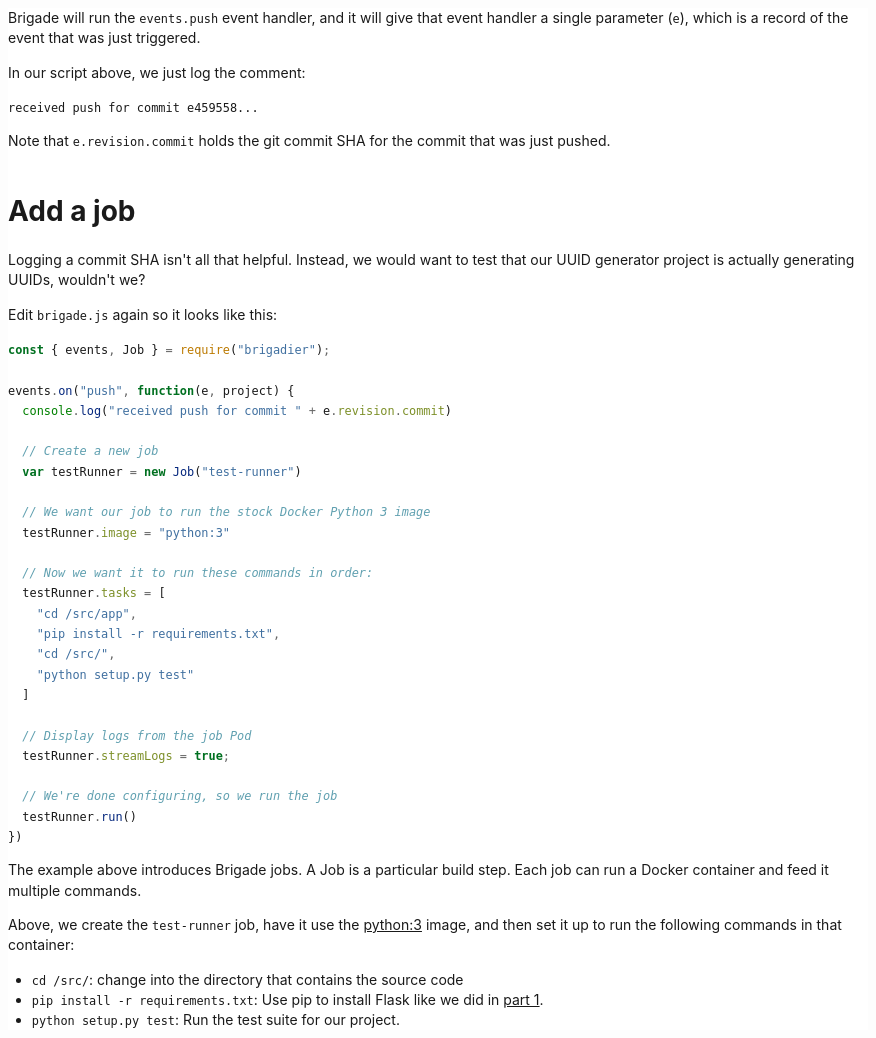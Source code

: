 Brigade will run the `events.push` event handler, and it will give that event handler a single parameter (`e`), which is a record of the event that was just triggered.

In our script above, we just log the comment:

```
received push for commit e459558...
```

Note that `e.revision.commit` holds the git commit SHA for the commit that was just pushed.

# Add a job

Logging a commit SHA isn't all that helpful. Instead, we would want to test that our UUID generator project is actually generating UUIDs, wouldn't we?

Edit `brigade.js` again so it looks like this:

```javascript
const { events, Job } = require("brigadier");

events.on("push", function(e, project) {
  console.log("received push for commit " + e.revision.commit)

  // Create a new job
  var testRunner = new Job("test-runner")

  // We want our job to run the stock Docker Python 3 image
  testRunner.image = "python:3"

  // Now we want it to run these commands in order:
  testRunner.tasks = [
    "cd /src/app",
    "pip install -r requirements.txt",
    "cd /src/",
    "python setup.py test"
  ]

  // Display logs from the job Pod
  testRunner.streamLogs = true;

  // We're done configuring, so we run the job
  testRunner.run()
})
```

The example above introduces Brigade jobs. A Job is a particular build step. Each job can run a Docker container and feed it multiple commands.

Above, we create the `test-runner` job, have it use the [python:3](https://hub.docker.com/_/python/) image, and then set it up to run the following commands in that container:

- `cd /src/`: change into the directory that contains the source code
- `pip install -r requirements.txt`: Use pip to install Flask like we did in [part 1][part1].
- `python setup.py test`: Run the test suite for our project.


[efficient-pipelines]: writing-efficient-pipelines.md
[part1]: tutorial01.md
[part3]: tutorial03.md
[readnext]: readnext.md